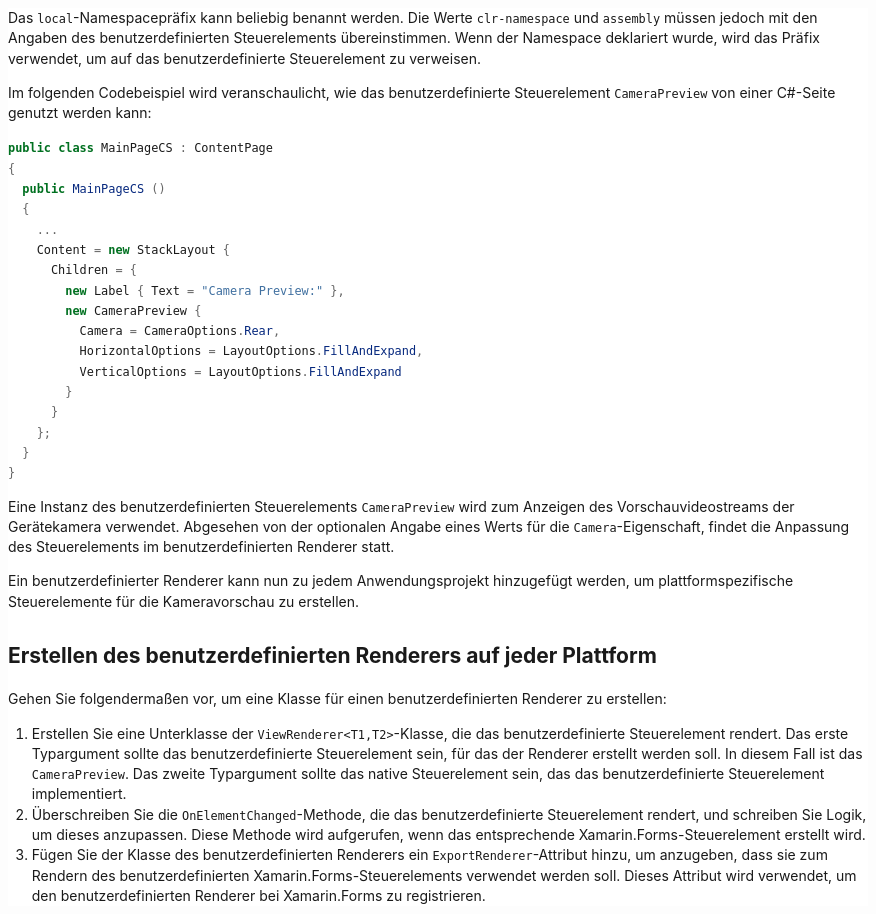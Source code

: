 Das `local`-Namespacepräfix kann beliebig benannt werden. Die Werte `clr-namespace` und `assembly` müssen jedoch mit den Angaben des benutzerdefinierten Steuerelements übereinstimmen. Wenn der Namespace deklariert wurde, wird das Präfix verwendet, um auf das benutzerdefinierte Steuerelement zu verweisen.

Im folgenden Codebeispiel wird veranschaulicht, wie das benutzerdefinierte Steuerelement `CameraPreview` von einer C#-Seite genutzt werden kann:

```csharp
public class MainPageCS : ContentPage
{
  public MainPageCS ()
  {
    ...
    Content = new StackLayout {
      Children = {
        new Label { Text = "Camera Preview:" },
        new CameraPreview {
          Camera = CameraOptions.Rear,
          HorizontalOptions = LayoutOptions.FillAndExpand,
          VerticalOptions = LayoutOptions.FillAndExpand
        }
      }
    };
  }
}
```

Eine Instanz des benutzerdefinierten Steuerelements `CameraPreview` wird zum Anzeigen des Vorschauvideostreams der Gerätekamera verwendet. Abgesehen von der optionalen Angabe eines Werts für die `Camera`-Eigenschaft, findet die Anpassung des Steuerelements im benutzerdefinierten Renderer statt.

Ein benutzerdefinierter Renderer kann nun zu jedem Anwendungsprojekt hinzugefügt werden, um plattformspezifische Steuerelemente für die Kameravorschau zu erstellen.

<a name="Creating_the_Custom_Renderer_on_each_Platform" />

## <a name="creating-the-custom-renderer-on-each-platform"></a>Erstellen des benutzerdefinierten Renderers auf jeder Plattform

Gehen Sie folgendermaßen vor, um eine Klasse für einen benutzerdefinierten Renderer zu erstellen:

1. Erstellen Sie eine Unterklasse der `ViewRenderer<T1,T2>`-Klasse, die das benutzerdefinierte Steuerelement rendert. Das erste Typargument sollte das benutzerdefinierte Steuerelement sein, für das der Renderer erstellt werden soll. In diesem Fall ist das `CameraPreview`. Das zweite Typargument sollte das native Steuerelement sein, das das benutzerdefinierte Steuerelement implementiert.
1. Überschreiben Sie die `OnElementChanged`-Methode, die das benutzerdefinierte Steuerelement rendert, und schreiben Sie Logik, um dieses anzupassen. Diese Methode wird aufgerufen, wenn das entsprechende Xamarin.Forms-Steuerelement erstellt wird.
1. Fügen Sie der Klasse des benutzerdefinierten Renderers ein `ExportRenderer`-Attribut hinzu, um anzugeben, dass sie zum Rendern des benutzerdefinierten Xamarin.Forms-Steuerelements verwendet werden soll. Dieses Attribut wird verwendet, um den benutzerdefinierten Renderer bei Xamarin.Forms zu registrieren.

